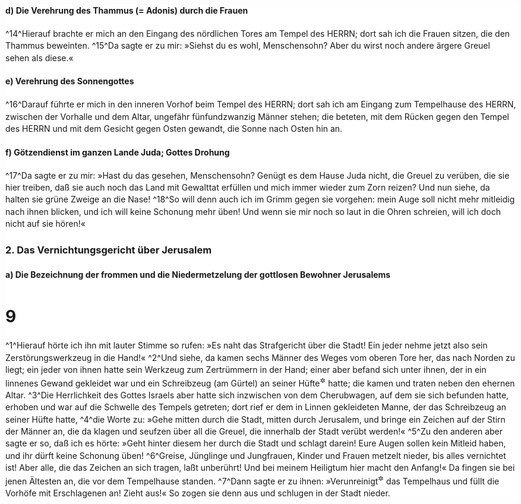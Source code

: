 #### d) Die Verehrung des Thammus (= Adonis) durch die Frauen

^14^Hierauf brachte er mich an den Eingang des nördlichen Tores am Tempel des HERRN; dort sah ich die Frauen sitzen, die den Thammus beweinten.
^15^Da sagte er zu mir: »Siehst du es wohl, Menschensohn? Aber du wirst noch andere ärgere Greuel sehen als diese.«

#### e) Verehrung des Sonnengottes

^16^Darauf führte er mich in den inneren Vorhof beim Tempel des HERRN; dort sah ich am Eingang zum Tempelhause des HERRN, zwischen der Vorhalle und dem Altar, ungefähr fünfundzwanzig Männer stehen; die beteten, mit dem Rücken gegen den Tempel des HERRN und mit dem Gesicht gegen Osten gewandt, die Sonne nach Osten hin an.

#### f) Götzendienst im ganzen Lande Juda; Gottes Drohung

^17^Da sagte er zu mir: »Hast du das gesehen, Menschensohn? Genügt es dem Hause Juda nicht, die Greuel zu verüben, die sie hier treiben, daß sie auch noch das Land mit Gewalttat erfüllen und mich immer wieder zum Zorn reizen? Und nun siehe, da halten sie grüne Zweige an die Nase!
^18^So will denn auch ich im Grimm gegen sie vorgehen: mein Auge soll nicht mehr mitleidig nach ihnen blicken, und ich will keine Schonung mehr üben! Und wenn sie mir noch so laut in die Ohren schreien, will ich doch nicht auf sie hören!«

### 2. Das Vernichtungsgericht über Jerusalem

#### a) Die Bezeichnung der frommen und die Niedermetzelung der gottlosen Bewohner Jerusalems

# 9
^1^Hierauf hörte ich ihn mit lauter Stimme so rufen: »Es naht das Strafgericht über die Stadt! Ein jeder nehme jetzt also sein Zerstörungswerkzeug in die Hand!«
^2^Und siehe, da kamen sechs Männer des Weges vom oberen Tore her, das nach Norden zu liegt; ein jeder von ihnen hatte sein Werkzeug zum Zertrümmern in der Hand; einer aber befand sich unter ihnen, der in ein linnenes Gewand gekleidet war und ein Schreibzeug (am Gürtel) an seiner Hüfte<sup title="= an der Seite">&#x2732;</sup> hatte; die kamen und traten neben den ehernen Altar.
^3^Die Herrlichkeit des Gottes Israels aber hatte sich inzwischen von dem Cherubwagen, auf dem sie sich befunden hatte, erhoben und war auf die Schwelle des Tempels getreten; dort rief er dem in Linnen gekleideten Manne, der das Schreibzeug an seiner Hüfte hatte,
^4^die Worte zu: »Gehe mitten durch die Stadt, mitten durch Jerusalem, und bringe ein Zeichen auf der Stirn der Männer an, die da klagen und seufzen über all die Greuel, die innerhalb der Stadt verübt werden!«
^5^Zu den anderen aber sagte er so, daß ich es hörte: »Geht hinter diesem her durch die Stadt und schlagt darein! Eure Augen sollen kein Mitleid haben, und ihr dürft keine Schonung üben!
^6^Greise, Jünglinge und Jungfrauen, Kinder und Frauen metzelt nieder, bis alles vernichtet ist! Aber alle, die das Zeichen an sich tragen, laßt unberührt! Und bei meinem Heiligtum hier macht den Anfang!« Da fingen sie bei jenen Ältesten an, die vor dem Tempelhause standen.
^7^Dann sagte er zu ihnen: »Verunreinigt<sup title="oder: entweiht">&#x2732;</sup> das Tempelhaus und füllt die Vorhöfe mit Erschlagenen an! Zieht aus!« So zogen sie denn aus und schlugen in der Stadt nieder.
